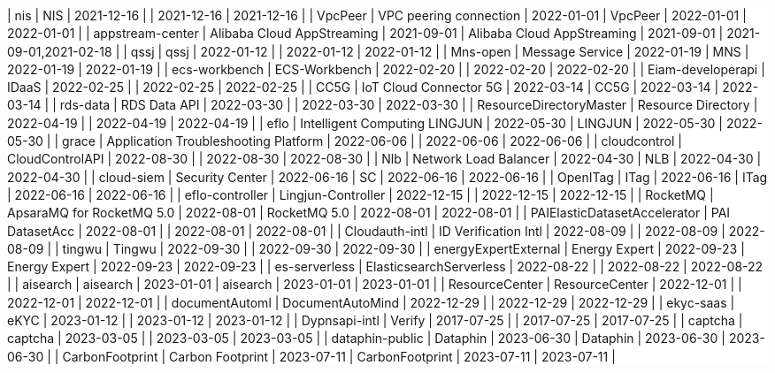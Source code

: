 | nis | NIS | 2021-12-16 |  | 2021-12-16  | 2021-12-16 |
| VpcPeer | VPC peering connection | 2022-01-01 | VpcPeer | 2022-01-01  | 2022-01-01 |
| appstream-center | Alibaba Cloud AppStreaming | 2021-09-01 | Alibaba Cloud AppStreaming | 2021-09-01  | 2021-09-01,2021-02-18 |
| qssj | qssj | 2022-01-12 |  | 2022-01-12  | 2022-01-12 |
| Mns-open | Message Service | 2022-01-19 | MNS | 2022-01-19  | 2022-01-19 |
| ecs-workbench | ECS-Workbench | 2022-02-20 |  | 2022-02-20  | 2022-02-20 |
| Eiam-developerapi | IDaaS | 2022-02-25 |  | 2022-02-25  | 2022-02-25 |
| CC5G | IoT Cloud Connector 5G | 2022-03-14 | CC5G | 2022-03-14  | 2022-03-14 |
| rds-data | RDS Data API | 2022-03-30 |  | 2022-03-30  | 2022-03-30 |
| ResourceDirectoryMaster | Resource Directory | 2022-04-19 |  | 2022-04-19  | 2022-04-19 |
| eflo | Intelligent Computing LINGJUN | 2022-05-30 | LINGJUN | 2022-05-30  | 2022-05-30 |
| grace | Application Troubleshooting Platform | 2022-06-06 |  | 2022-06-06  | 2022-06-06 |
| cloudcontrol | CloudControlAPI | 2022-08-30 |  | 2022-08-30  | 2022-08-30 |
| Nlb | Network Load Balancer | 2022-04-30 | NLB | 2022-04-30  | 2022-04-30 |
| cloud-siem | Security Center | 2022-06-16 |  SC | 2022-06-16  | 2022-06-16 |
| OpenITag | ITag | 2022-06-16 | ITag | 2022-06-16  | 2022-06-16 |
| eflo-controller | Lingjun-Controller | 2022-12-15 |  | 2022-12-15  | 2022-12-15 |
| RocketMQ | ApsaraMQ for RocketMQ 5.0 | 2022-08-01 | RocketMQ 5.0 | 2022-08-01  | 2022-08-01 |
| PAIElasticDatasetAccelerator | PAI DatasetAcc | 2022-08-01 |  | 2022-08-01  | 2022-08-01 |
| Cloudauth-intl | ID Verification Intl | 2022-08-09 |  | 2022-08-09  | 2022-08-09 |
| tingwu | Tingwu | 2022-09-30 |  | 2022-09-30  | 2022-09-30 |
| energyExpertExternal | Energy Expert | 2022-09-23 | Energy Expert | 2022-09-23  | 2022-09-23 |
| es-serverless | ElasticsearchServerless | 2022-08-22 |  | 2022-08-22  | 2022-08-22 |
| aisearch | aisearch | 2023-01-01 | aisearch | 2023-01-01  | 2023-01-01 |
| ResourceCenter | ResourceCenter | 2022-12-01 |  | 2022-12-01  | 2022-12-01 |
| documentAutoml | DocumentAutoMind | 2022-12-29 |  | 2022-12-29  | 2022-12-29 |
| ekyc-saas | eKYC | 2023-01-12 |  | 2023-01-12  | 2023-01-12 |
| Dypnsapi-intl | Verify | 2017-07-25 |  | 2017-07-25  | 2017-07-25 |
| captcha | captcha | 2023-03-05 |  | 2023-03-05  | 2023-03-05 |
| dataphin-public | Dataphin | 2023-06-30 | Dataphin | 2023-06-30  | 2023-06-30 |
| CarbonFootprint | Carbon Footprint | 2023-07-11 | CarbonFootprint | 2023-07-11  | 2023-07-11 |
